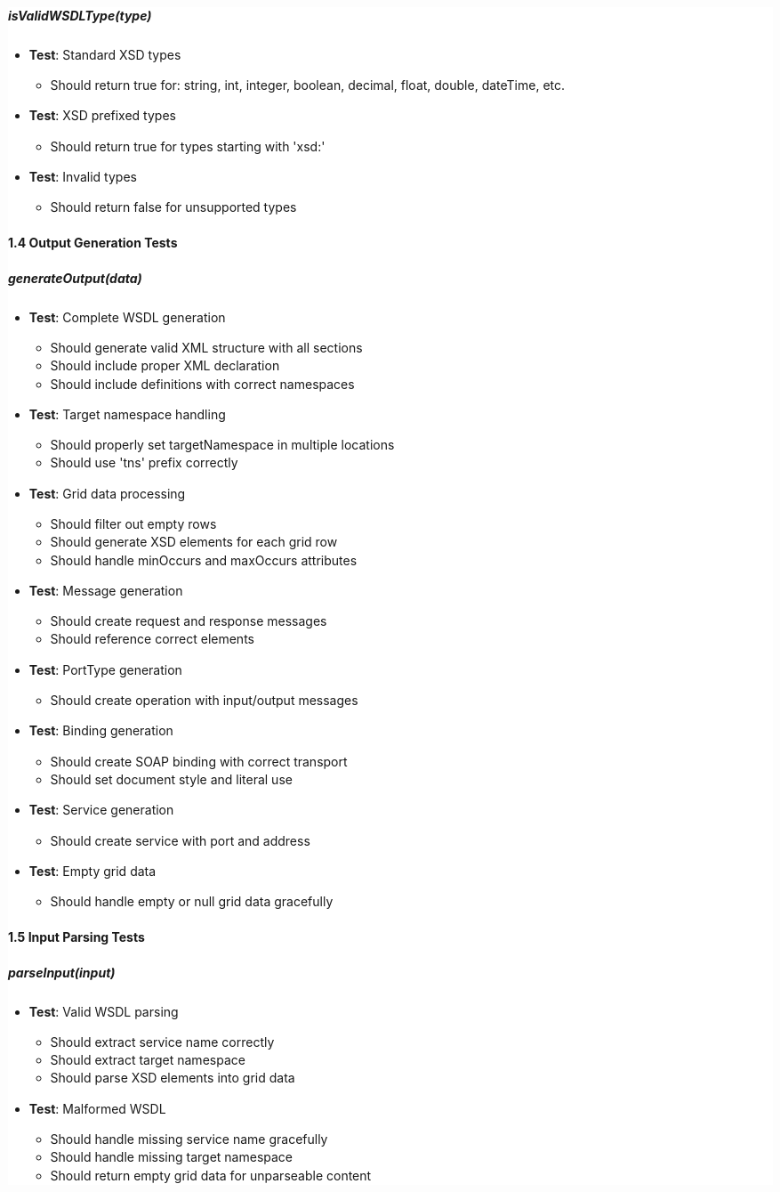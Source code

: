 ##### isValidWSDLType(type)
- **Test**: Standard XSD types
  - Should return true for: string, int, integer, boolean, decimal, float, double, dateTime, etc.

- **Test**: XSD prefixed types
  - Should return true for types starting with 'xsd:'

- **Test**: Invalid types
  - Should return false for unsupported types

#### 1.4 Output Generation Tests

##### generateOutput(data)
- **Test**: Complete WSDL generation
  - Should generate valid XML structure with all sections
  - Should include proper XML declaration
  - Should include definitions with correct namespaces

- **Test**: Target namespace handling
  - Should properly set targetNamespace in multiple locations
  - Should use 'tns' prefix correctly

- **Test**: Grid data processing
  - Should filter out empty rows
  - Should generate XSD elements for each grid row
  - Should handle minOccurs and maxOccurs attributes

- **Test**: Message generation
  - Should create request and response messages
  - Should reference correct elements

- **Test**: PortType generation
  - Should create operation with input/output messages

- **Test**: Binding generation
  - Should create SOAP binding with correct transport
  - Should set document style and literal use

- **Test**: Service generation
  - Should create service with port and address

- **Test**: Empty grid data
  - Should handle empty or null grid data gracefully

#### 1.5 Input Parsing Tests

##### parseInput(input)
- **Test**: Valid WSDL parsing
  - Should extract service name correctly
  - Should extract target namespace
  - Should parse XSD elements into grid data

- **Test**: Malformed WSDL
  - Should handle missing service name gracefully
  - Should handle missing target namespace
  - Should return empty grid data for unparseable content
